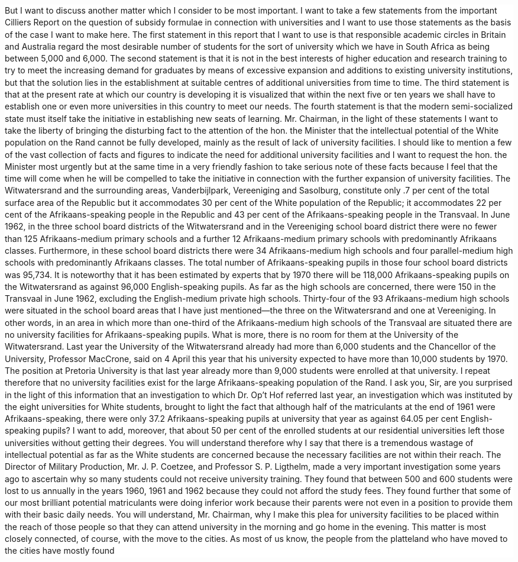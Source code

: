 <p>But I want to discuss another matter which I consider to be most important. I want to take a few statements from the important Cilliers Report on the question of subsidy formulae in connection with universities and I want to use those statements as the basis of <span class="col_5971-5972" refersTo="page_319"/>the case I want to make here. The first statement in this report that I want to use is that responsible academic circles in Britain and Australia regard the most desirable number of students for the sort of university which we have in South Africa as being between 5,000 and 6,000. The second statement is that it is not in the best interests of higher education and research training to try to meet the increasing demand for graduates by means of excessive expansion and additions to existing university institutions, but that the solution lies in the establishment at suitable centres of additional universities from time to time. The third statement is that at the present rate at which our country is developing it is visualized that within the next five or ten years we shall have to establish one or even more universities in this country to meet our needs. The fourth statement is that the modern semi-socialized state must itself take the initiative in establishing new seats of learning. Mr. Chairman, in the light of these statements I want to take the liberty of bringing the disturbing fact to the attention of the hon. the Minister that the intellectual potential of the White population on the Rand cannot be fully developed, mainly as the result of lack of university facilities. I should like to mention a few of the vast collection of facts and figures to indicate the need for additional university facilities and I want to request the hon. the Minister most urgently but at the same time in a very friendly fashion to take serious note of these facts because I feel that the time will come when he will be compelled to take the initiative in connection with the further expansion of university facilities. The Witwatersrand and the surrounding areas, Vanderbijlpark, Vereeniging and Sasolburg, constitute only .7 per cent of the total surface area of the Republic but it accommodates 30 per cent of the White population of the Republic; it accommodates 22 per cent of the Afrikaans-speaking people in the Republic and 43 per cent of the Afrikaans-speaking people in the Transvaal. In June 1962, in the three school board districts of the Witwatersrand and in the Vereeniging school board district there were no fewer than 125 Afrikaans-medium primary schools and a further 12 Afrikaans-medium primary schools with predominantly Afrikaans classes. Furthermore, in these school board districts there were 34 Afrikaans-medium high schools and four parallel-medium high schools with predominantly Afrikaans classes. The total number of Afrikaans-speaking pupils in those four school board districts was 95,734. It is noteworthy that it has been estimated by experts that by 1970 there will be 118,000 Afrikaans-speaking pupils on the Witwatersrand as against 96,000 English-speaking pupils. As far as the high schools are concerned, there were 150 in the Transvaal in June 1962, excluding the English-medium private high schools. Thirty-four of the 93 Afrikaans-medium high schools were situated in the school board areas that I have just mentioned&#x2014;the three on the Witwatersrand and one at Vereeniging. In other words, in an area in which more than one-third of the Afrikaans-medium high schools of the Transvaal are situated there are no university facilities for Afrikaans-speaking pupils. What is more, there is no room for them at the University of the Witwatersrand. Last year the University of the Witwatersrand already had more than 6,000 students and the Chancellor of the University, Professor MacCrone, said on 4 April this year that his university expected to have more than 10,000 students by 1970. The position at Pretoria University is that last year already more than 9,000 students were enrolled at that university. I repeat therefore that no university facilities exist for the large Afrikaans-speaking population of the Rand. I ask you, Sir, are you surprised in the light of this information that an investigation to which Dr. Op&#x2019;t Hof referred last year, an investigation which was instituted by the eight universities for White students, brought to light the fact that although half of the matriculants at the end of 1961 were Afrikaans-speaking, there were only 37.2 Afrikaans-speaking pupils at university that year as against 64.05 per cent English-speaking pupils? I want to add, moreover, that about 50 per cent of the enrolled students at our residential universities left those universities without getting their degrees. You will understand therefore why I say that there is a tremendous wastage of intellectual potential as far as the White students are concerned because the necessary facilities are not within their reach. The Director of Military Production, Mr. J. P. Coetzee, and Professor S. P. Ligthelm, made a very important investigation some years ago to ascertain why so many students could not receive university training. They found that between 500 and 600 students were lost to us annually in the years 1960, 1961 and 1962 because they could not afford the study fees. They found further that some of our most brilliant potential matriculants were doing inferior work because their parents were not even in a position to provide them with their basic daily needs. You will understand, Mr. Chairman, why I make this plea for university facilities to be placed within the reach of those people so that they can attend university in the morning and go home in the evening. This matter is most closely connected, of course, with the move to the cities. As most of us know, the people from the platteland who have moved to the cities have mostly found